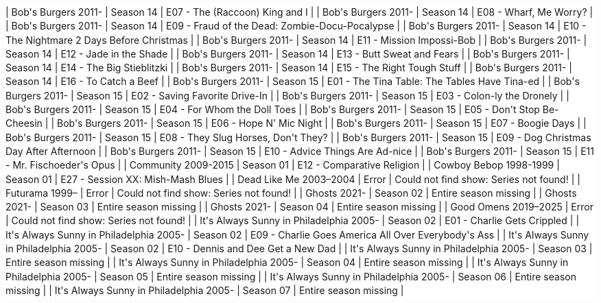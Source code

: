 | Bob's Burgers 2011-                                    | Season 14 | E07 - The (Raccoon) King and I                                                           |
| Bob's Burgers 2011-                                    | Season 14 | E08 - Wharf, Me Worry?                                                                   |
| Bob's Burgers 2011-                                    | Season 14 | E09 - Fraud of the Dead: Zombie-Docu-Pocalypse                                           |
| Bob's Burgers 2011-                                    | Season 14 | E10 - The Nightmare 2 Days Before Christmas                                              |
| Bob's Burgers 2011-                                    | Season 14 | E11 - Mission Impossi-Bob                                                                |
| Bob's Burgers 2011-                                    | Season 14 | E12 - Jade in the Shade                                                                  |
| Bob's Burgers 2011-                                    | Season 14 | E13 - Butt Sweat and Fears                                                               |
| Bob's Burgers 2011-                                    | Season 14 | E14 - The Big Stieblitzki                                                                |
| Bob's Burgers 2011-                                    | Season 14 | E15 - The Right Tough Stuff                                                              |
| Bob's Burgers 2011-                                    | Season 14 | E16 - To Catch a Beef                                                                    |
| Bob's Burgers 2011-                                    | Season 15 | E01 - The Tina Table: The Tables Have Tina-ed                                            |
| Bob's Burgers 2011-                                    | Season 15 | E02 - Saving Favorite Drive-In                                                           |
| Bob's Burgers 2011-                                    | Season 15 | E03 - Colon-ly the Dronely                                                               |
| Bob's Burgers 2011-                                    | Season 15 | E04 - For Whom the Doll Toes                                                             |
| Bob's Burgers 2011-                                    | Season 15 | E05 - Don't Stop Be-Cheesin                                                              |
| Bob's Burgers 2011-                                    | Season 15 | E06 - Hope N' Mic Night                                                                  |
| Bob's Burgers 2011-                                    | Season 15 | E07 - Boogie Days                                                                        |
| Bob's Burgers 2011-                                    | Season 15 | E08 - They Slug Horses, Don't They?                                                      |
| Bob's Burgers 2011-                                    | Season 15 | E09 - Dog Christmas Day After Afternoon                                                  |
| Bob's Burgers 2011-                                    | Season 15 | E10 - Advice Things Are Ad-nice                                                          |
| Bob's Burgers 2011-                                    | Season 15 | E11 - Mr. Fischoeder's Opus                                                              |
| Community 2009-2015                                    | Season 01 | E12 - Comparative Religion                                                               |
| Cowboy Bebop 1998-1999                                 | Season 01 | E27 - Session XX: Mish-Mash Blues                                                        |
| Dead Like Me 2003–2004                                 | Error     | Could not find show: Series not found!                                                   |
| Futurama 1999–                                         | Error     | Could not find show: Series not found!                                                   |
| Ghosts 2021-                                           | Season 02 | Entire season missing                                                                    |
| Ghosts 2021-                                           | Season 03 | Entire season missing                                                                    |
| Ghosts 2021-                                           | Season 04 | Entire season missing                                                                    |
| Good Omens 2019–2025                                   | Error     | Could not find show: Series not found!                                                   |
| It's Always Sunny in Philadelphia 2005-                | Season 02 | E01 - Charlie Gets Crippled                                                              |
| It's Always Sunny in Philadelphia 2005-                | Season 02 | E09 - Charlie Goes America All Over Everybody's Ass                                      |
| It's Always Sunny in Philadelphia 2005-                | Season 02 | E10 - Dennis and Dee Get a New Dad                                                       |
| It's Always Sunny in Philadelphia 2005-                | Season 03 | Entire season missing                                                                    |
| It's Always Sunny in Philadelphia 2005-                | Season 04 | Entire season missing                                                                    |
| It's Always Sunny in Philadelphia 2005-                | Season 05 | Entire season missing                                                                    |
| It's Always Sunny in Philadelphia 2005-                | Season 06 | Entire season missing                                                                    |
| It's Always Sunny in Philadelphia 2005-                | Season 07 | Entire season missing                                                                    |